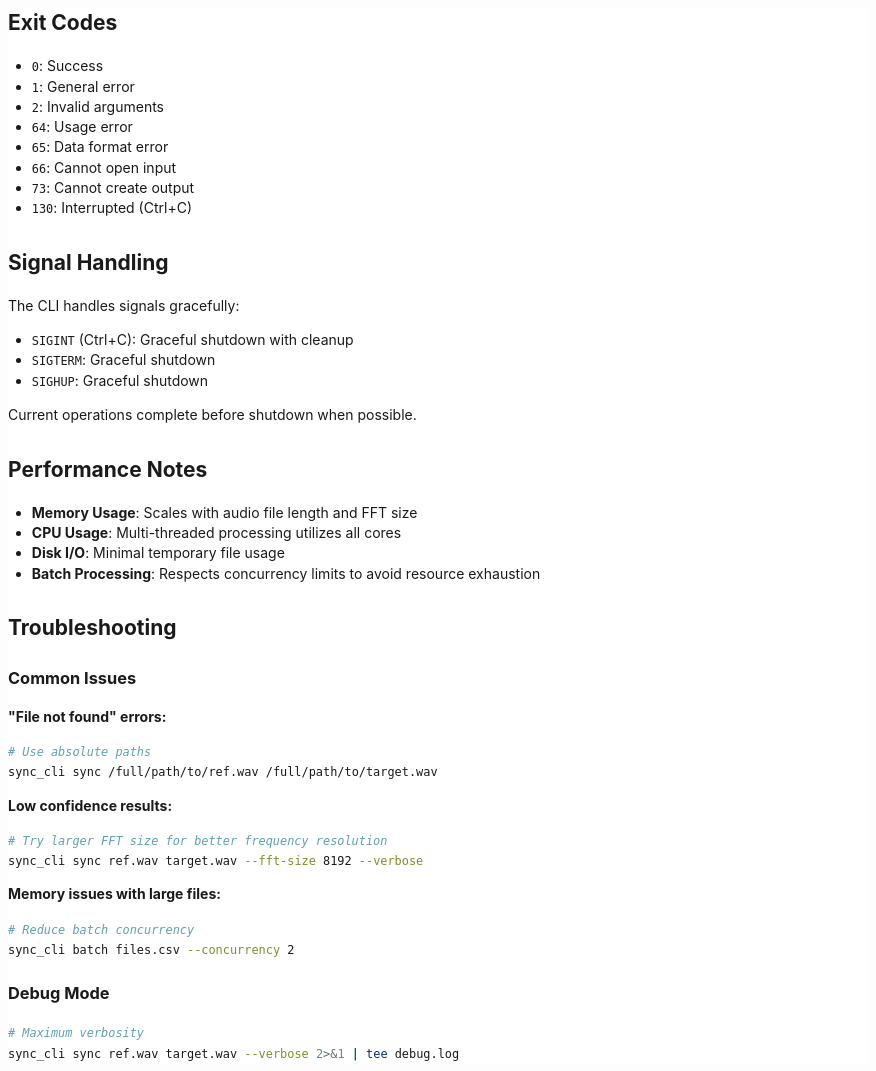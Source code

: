 ## Exit Codes

- `0`: Success
- `1`: General error
- `2`: Invalid arguments
- `64`: Usage error
- `65`: Data format error
- `66`: Cannot open input
- `73`: Cannot create output
- `130`: Interrupted (Ctrl+C)

## Signal Handling

The CLI handles signals gracefully:
- `SIGINT` (Ctrl+C): Graceful shutdown with cleanup
- `SIGTERM`: Graceful shutdown
- `SIGHUP`: Graceful shutdown

Current operations complete before shutdown when possible.

## Performance Notes

- **Memory Usage**: Scales with audio file length and FFT size
- **CPU Usage**: Multi-threaded processing utilizes all cores
- **Disk I/O**: Minimal temporary file usage
- **Batch Processing**: Respects concurrency limits to avoid resource exhaustion

## Troubleshooting

### Common Issues

**"File not found" errors:**
```bash
# Use absolute paths
sync_cli sync /full/path/to/ref.wav /full/path/to/target.wav
```

**Low confidence results:**
```bash
# Try larger FFT size for better frequency resolution
sync_cli sync ref.wav target.wav --fft-size 8192 --verbose
```

**Memory issues with large files:**
```bash
# Reduce batch concurrency
sync_cli batch files.csv --concurrency 2
```

### Debug Mode
```bash
# Maximum verbosity
sync_cli sync ref.wav target.wav --verbose 2>&1 | tee debug.log
```

